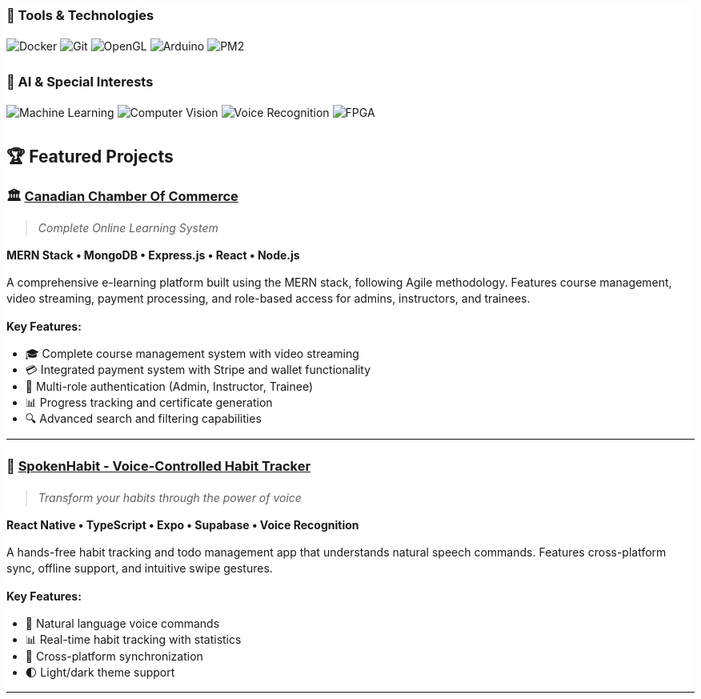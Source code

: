 ### 🔧 Tools & Technologies
![Docker](https://img.shields.io/badge/-Docker-2496ED?style=flat-square&logo=docker&logoColor=white)
![Git](https://img.shields.io/badge/-Git-F05032?style=flat-square&logo=git&logoColor=white)
![OpenGL](https://img.shields.io/badge/-OpenGL-5586A4?style=flat-square&logo=opengl&logoColor=white)
![Arduino](https://img.shields.io/badge/-Arduino-00979D?style=flat-square&logo=arduino&logoColor=white)
![PM2](https://img.shields.io/badge/-PM2-2B037A?style=flat-square&logo=pm2&logoColor=white)

### 🤖 AI & Special Interests
![Machine Learning](https://img.shields.io/badge/-Machine%20Learning-FF6F00?style=flat-square&logo=tensorflow&logoColor=white)
![Computer Vision](https://img.shields.io/badge/-Computer%20Vision-5C3EE8?style=flat-square&logo=opencv&logoColor=white)
![Voice Recognition](https://img.shields.io/badge/-Voice%20Recognition-4285F4?style=flat-square&logo=google&logoColor=white)
![FPGA](https://img.shields.io/badge/-FPGA-0066CC?style=flat-square&logo=xilinx&logoColor=white)

</div>

## 🏆 Featured Projects

### 🏛️ [Canadian Chamber Of Commerce](https://github.com/Advanced-Computer-Lab-2022/Agiles)
> *Complete Online Learning System*

**MERN Stack • MongoDB • Express.js • React • Node.js**

A comprehensive e-learning platform built using the MERN stack, following Agile methodology. Features course management, video streaming, payment processing, and role-based access for admins, instructors, and trainees.

**Key Features:**
- 🎓 Complete course management system with video streaming
- 💳 Integrated payment system with Stripe and wallet functionality
- 👥 Multi-role authentication (Admin, Instructor, Trainee)
- 📊 Progress tracking and certificate generation
- 🔍 Advanced search and filtering capabilities

---

### 📱 [SpokenHabit - Voice-Controlled Habit Tracker](https://github.com/A3zooz/spoken-habit)
> *Transform your habits through the power of voice*

**React Native • TypeScript • Expo • Supabase • Voice Recognition**

A hands-free habit tracking and todo management app that understands natural speech commands. Features cross-platform sync, offline support, and intuitive swipe gestures.

**Key Features:**
- 🎤 Natural language voice commands
- 📊 Real-time habit tracking with statistics  
- 🔄 Cross-platform synchronization
- 🌓 Light/dark theme support

---